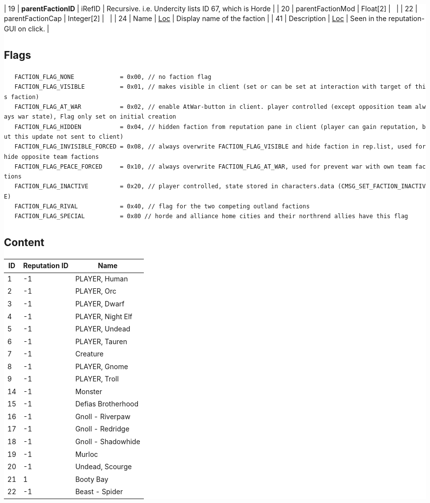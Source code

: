 | 19     | **parentFactionID** | iRefID                                                         | Recursive. i.e. Undercity lists ID 67, which is Horde                                                                                                                                                                                                                                                      |
| 20     | parentFactionMod    | Float\[2\]                                                     |                                                                                                                                                                                                                                                                                                            |
| 22     | parentFactionCap    | Integer\[2\]                                                   |                                                                                                                                                                                                                                                                                                            |
| 24     | Name                | [Loc](Localization_lang)                                       | Display name of the faction                                                                                                                                                                                                                                                                                |
| 41     | Description         | [Loc](http://www.pxr.dk/wowdev/wiki/index.php?title=Loc "Loc") | Seen in the reputation-GUI on click.                                                                                                                                                                                                                                                                       |

## Flags

       FACTION_FLAG_NONE             = 0x00, // no faction flag
       FACTION_FLAG_VISIBLE          = 0x01, // makes visible in client (set or can be set at interaction with target of this faction)
       FACTION_FLAG_AT_WAR           = 0x02, // enable AtWar-button in client. player controlled (except opposition team always war state), Flag only set on initial creation
       FACTION_FLAG_HIDDEN           = 0x04, // hidden faction from reputation pane in client (player can gain reputation, but this update not sent to client)
       FACTION_FLAG_INVISIBLE_FORCED = 0x08, // always overwrite FACTION_FLAG_VISIBLE and hide faction in rep.list, used for hide opposite team factions
       FACTION_FLAG_PEACE_FORCED     = 0x10, // always overwrite FACTION_FLAG_AT_WAR, used for prevent war with own team factions
       FACTION_FLAG_INACTIVE         = 0x20, // player controlled, state stored in characters.data (CMSG_SET_FACTION_INACTIVE)
       FACTION_FLAG_RIVAL            = 0x40, // flag for the two competing outland factions
       FACTION_FLAG_SPECIAL          = 0x80 // horde and alliance home cities and their northrend allies have this flag

## **Content**

| **ID** | **Reputation ID** | **Name**                            |
|--------|-------------------|-------------------------------------|
| 1      | -1                | PLAYER, Human                       |
| 2      | -1                | PLAYER, Orc                         |
| 3      | -1                | PLAYER, Dwarf                       |
| 4      | -1                | PLAYER, Night Elf                   |
| 5      | -1                | PLAYER, Undead                      |
| 6      | -1                | PLAYER, Tauren                      |
| 7      | -1                | Creature                            |
| 8      | -1                | PLAYER, Gnome                       |
| 9      | -1                | PLAYER, Troll                       |
| 14     | -1                | Monster                             |
| 15     | -1                | Defias Brotherhood                  |
| 16     | -1                | Gnoll - Riverpaw                    |
| 17     | -1                | Gnoll - Redridge                    |
| 18     | -1                | Gnoll - Shadowhide                  |
| 19     | -1                | Murloc                              |
| 20     | -1                | Undead, Scourge                     |
| 21     | 1                 | Booty Bay                           |
| 22     | -1                | Beast - Spider                      |